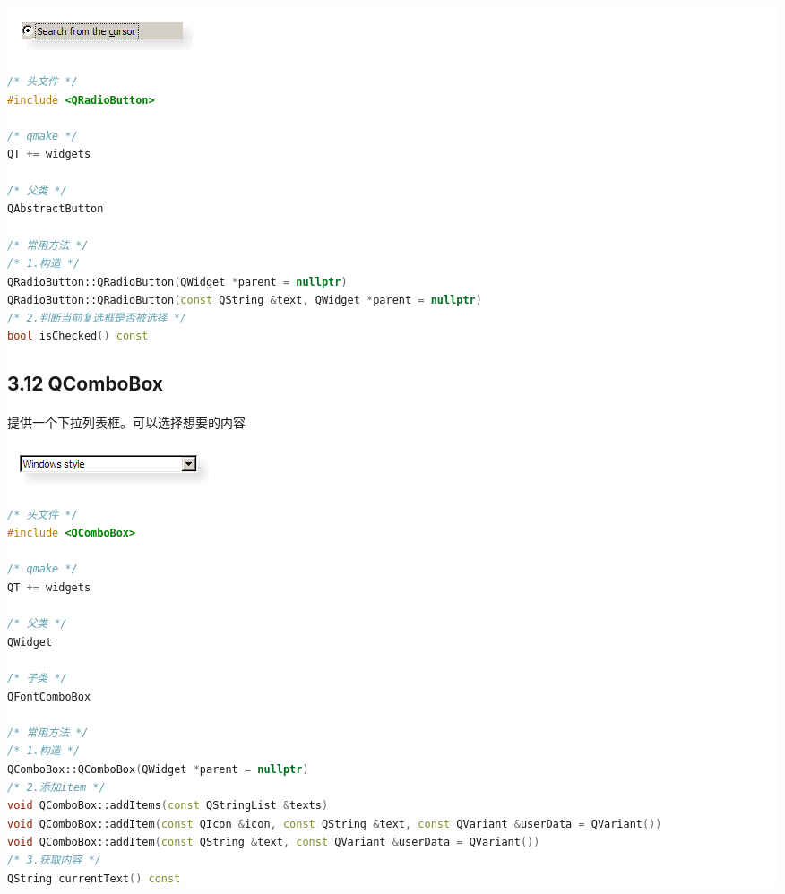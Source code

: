 ![image-20220222161549438](images/02_Qt窗体、布局、控件/image-20220222161549438.png)

```cpp
/* 头文件 */
#include <QRadioButton>

/* qmake */
QT += widgets

/* 父类 */
QAbstractButton

/* 常用方法 */
/* 1.构造 */
QRadioButton::QRadioButton(QWidget *parent = nullptr)
QRadioButton::QRadioButton(const QString &text, QWidget *parent = nullptr)
/* 2.判断当前复选框是否被选择 */
bool isChecked() const
```

## 3.12 QComboBox

提供一个下拉列表框。可以选择想要的内容

![image-20220222152645610](images/02_Qt窗体、布局、控件/image-20220222152645610.png)

```cpp
/* 头文件 */
#include <QComboBox> 

/* qmake */
QT += widgets

/* 父类 */
QWidget

/* 子类 */
QFontComboBox

/* 常用方法 */
/* 1.构造 */
QComboBox::QComboBox(QWidget *parent = nullptr)
/* 2.添加item */
void QComboBox::addItems(const QStringList &texts)
void QComboBox::addItem(const QIcon &icon, const QString &text, const QVariant &userData = QVariant())
void QComboBox::addItem(const QString &text, const QVariant &userData = QVariant())
/* 3.获取内容 */
QString currentText() const
```
